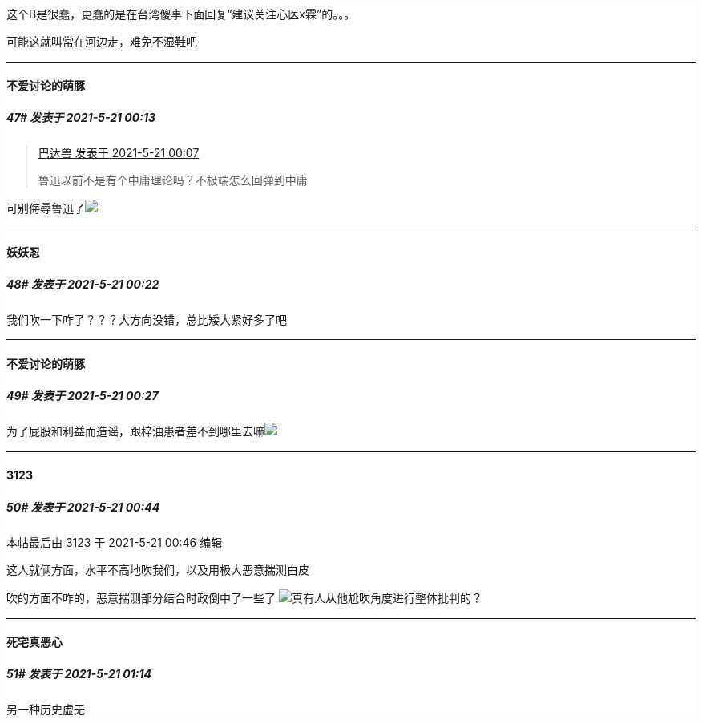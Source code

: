 
这个B是很蠢，更蠢的是在台湾傻事下面回复“建议关注心医x霖”的。。。

可能这就叫常在河边走，难免不湿鞋吧


*****

####  不爱讨论的萌豚  
##### 47#       发表于 2021-5-21 00:13


<blockquote><a href="httphttps://bbs.saraba1st.com/2b/forum.php?mod=redirect&amp;goto=findpost&amp;pid=51318299&amp;ptid=2005122" target="_blank">巴达兽 发表于 2021-5-21 00:07</a>

鲁迅以前不是有个中庸理论吗？不极端怎么回弹到中庸</blockquote>
可别侮辱鲁迅了<img src="https://static.saraba1st.com/image/smiley/face2017/065.png" referrerpolicy="no-referrer">


*****

####  妖妖忍  
##### 48#       发表于 2021-5-21 00:22


我们吹一下咋了？？？大方向没错，总比矮大紧好多了吧


*****

####  不爱讨论的萌豚  
##### 49#       发表于 2021-5-21 00:27


为了屁股和利益而造谣，跟梓油患者差不到哪里去嘛<img src="https://static.saraba1st.com/image/smiley/face2017/067.png" referrerpolicy="no-referrer">


*****

####  3123  
##### 50#       发表于 2021-5-21 00:44


 本帖最后由 3123 于 2021-5-21 00:46 编辑 

这人就俩方面，水平不高地吹我们，以及用极大恶意揣测白皮

吹的方面不咋的，恶意揣测部分结合时政倒中了一些了
<img src="https://static.saraba1st.com/image/smiley/face2017/009.gif" referrerpolicy="no-referrer">真有人从他尬吹角度进行整体批判的？


*****

####  死宅真恶心  
##### 51#       发表于 2021-5-21 01:14


另一种历史虚无
